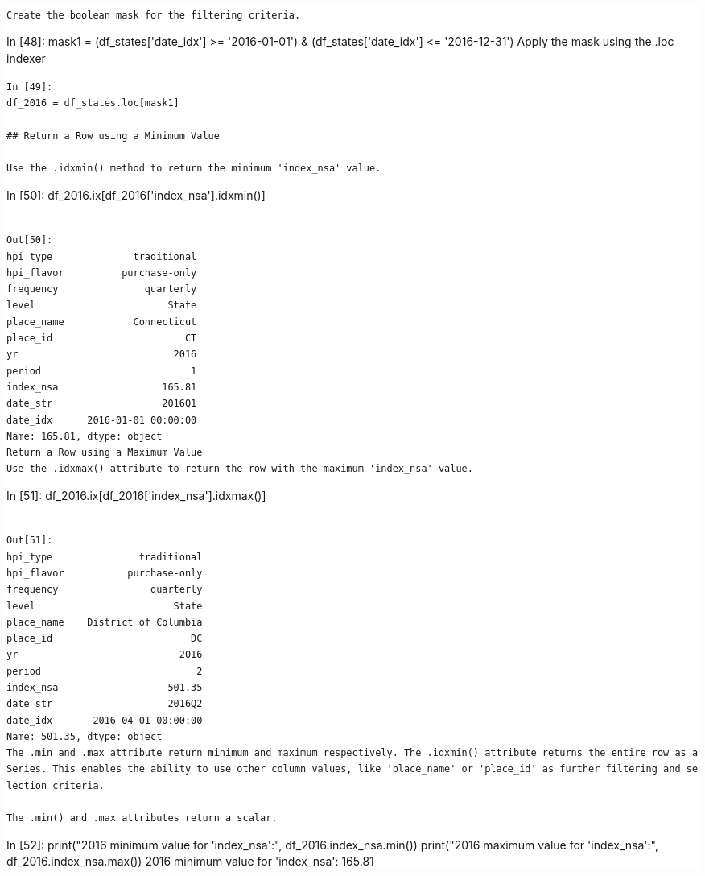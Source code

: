 ```
Create the boolean mask for the filtering criteria.

```
In [48]:
mask1 = (df_states['date_idx'] >= '2016-01-01') & (df_states['date_idx'] <= '2016-12-31')
Apply the mask using the .loc indexer

```
In [49]:
df_2016 = df_states.loc[mask1]

## Return a Row using a Minimum Value

Use the .idxmin() method to return the minimum 'index_nsa' value.

```
In [50]:
df_2016.ix[df_2016['index_nsa'].idxmin()]
```

Out[50]:
hpi_type              traditional
hpi_flavor          purchase-only
frequency               quarterly
level                       State
place_name            Connecticut
place_id                       CT
yr                           2016
period                          1
index_nsa                  165.81
date_str                   2016Q1
date_idx      2016-01-01 00:00:00
Name: 165.81, dtype: object
Return a Row using a Maximum Value
Use the .idxmax() attribute to return the row with the maximum 'index_nsa' value.

```
In [51]:
df_2016.ix[df_2016['index_nsa'].idxmax()]
```

Out[51]:
hpi_type               traditional
hpi_flavor           purchase-only
frequency                quarterly
level                        State
place_name    District of Columbia
place_id                        DC
yr                            2016
period                           2
index_nsa                   501.35
date_str                    2016Q2
date_idx       2016-04-01 00:00:00
Name: 501.35, dtype: object
The .min and .max attribute return minimum and maximum respectively. The .idxmin() attribute returns the entire row as a Series. This enables the ability to use other column values, like 'place_name' or 'place_id' as further filtering and selection criteria.

The .min() and .max attributes return a scalar.

```
In [52]:
print("2016 minimum value for 'index_nsa':", df_2016.index_nsa.min())
print("2016 maximum value for 'index_nsa':", df_2016.index_nsa.max())
2016 minimum value for 'index_nsa': 165.81